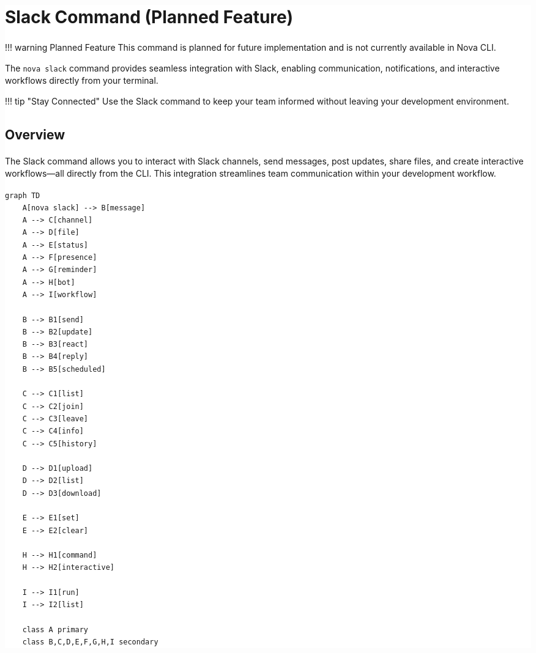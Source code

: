 # Slack Command (Planned Feature)

!!! warning Planned Feature This command is planned for future implementation and is not currently
available in Nova CLI.

The `nova slack` command provides seamless integration with Slack, enabling communication,
notifications, and interactive workflows directly from your terminal.

!!! tip "Stay Connected" Use the Slack command to keep your team informed without leaving your
development environment.

## Overview

The Slack command allows you to interact with Slack channels, send messages, post updates, share
files, and create interactive workflows—all directly from the CLI. This integration streamlines team
communication within your development workflow.

```mermaid
graph TD
    A[nova slack] --> B[message]
    A --> C[channel]
    A --> D[file]
    A --> E[status]
    A --> F[presence]
    A --> G[reminder]
    A --> H[bot]
    A --> I[workflow]
    
    B --> B1[send]
    B --> B2[update]
    B --> B3[react]
    B --> B4[reply]
    B --> B5[scheduled]
    
    C --> C1[list]
    C --> C2[join]
    C --> C3[leave]
    C --> C4[info]
    C --> C5[history]
    
    D --> D1[upload]
    D --> D2[list]
    D --> D3[download]
    
    E --> E1[set]
    E --> E2[clear]
    
    H --> H1[command]
    H --> H2[interactive]
    
    I --> I1[run]
    I --> I2[list]
    
    class A primary
    class B,C,D,E,F,G,H,I secondary
```
